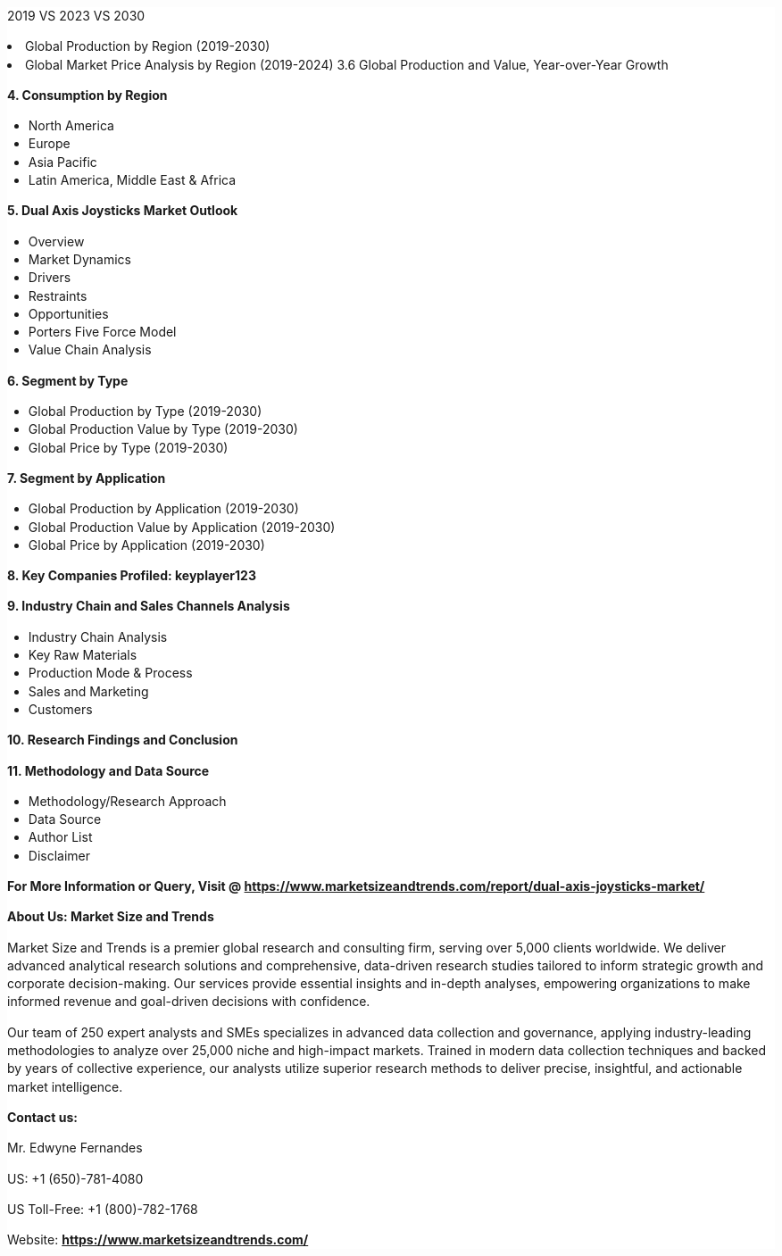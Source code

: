 2019 VS 2023 VS 2030</li><li>Global Production by Region (2019-2030)</li><li>Global Market Price Analysis by Region (2019-2024) 3.6 Global Production and Value, Year-over-Year Growth</li></ul><p><strong>4. Consumption by Region</strong></p><ul><li>North America</li><li>Europe</li><li>Asia Pacific</li><li>Latin America, Middle East &amp; Africa</li></ul><p><strong>5. Dual Axis Joysticks Market Outlook</strong></p><ul><li>Overview</li><li>Market Dynamics</li><li>Drivers</li><li>Restraints</li><li>Opportunities</li><li>Porters Five Force Model</li><li>Value Chain Analysis&nbsp;</li></ul><p><strong>6. Segment by Type</strong></p><ul><li>Global Production by Type (2019-2030)</li><li>Global Production Value by Type (2019-2030)</li><li>Global Price by Type (2019-2030)</li></ul><p><strong>7. Segment by Application</strong></p><ul><li>Global Production by Application (2019-2030)</li><li>Global Production Value by Application (2019-2030)</li><li>Global Price by Application (2019-2030)</li></ul><p><strong>8. Key Companies Profiled: keyplayer123</strong></p><p><strong>9. Industry Chain and Sales Channels Analysis</strong></p><ul><li>Industry Chain Analysis</li><li>Key Raw Materials</li><li>Production Mode &amp; Process</li><li>Sales and Marketing</li><li>Customers</li></ul><p><strong>10. Research Findings and Conclusion</strong></p><p><strong>11. Methodology and Data Source</strong></p><ul><li>Methodology/Research Approach</li><li>Data Source</li><li>Author List</li><li>Disclaimer</li></ul></p><p><strong>For More Information or Query, Visit @ <a href="https://www.marketsizeandtrends.com/report/dual-axis-joysticks-market/">https://www.marketsizeandtrends.com/report/dual-axis-joysticks-market/</a></strong></p><p><strong>About Us: Market Size and Trends</strong></p><p>Market Size and Trends is a premier global research and consulting firm, serving over 5,000 clients worldwide. We deliver advanced analytical research solutions and comprehensive, data-driven research studies tailored to inform strategic growth and corporate decision-making. Our services provide essential insights and in-depth analyses, empowering organizations to make informed revenue and goal-driven decisions with confidence.</p><p>Our team of 250 expert analysts and SMEs specializes in advanced data collection and governance, applying industry-leading methodologies to analyze over 25,000 niche and high-impact markets. Trained in modern data collection techniques and backed by years of collective experience, our analysts utilize superior research methods to deliver precise, insightful, and actionable market intelligence.</p><p><strong>Contact us:</strong></p><p>Mr. Edwyne Fernandes</p><p>US: +1 (650)-781-4080</p><p>US Toll-Free: +1 (800)-782-1768</p><p>Website: <strong><a href="https://www.marketsizeandtrends.com/">https://www.marketsizeandtrends.com/</a></strong></p>
